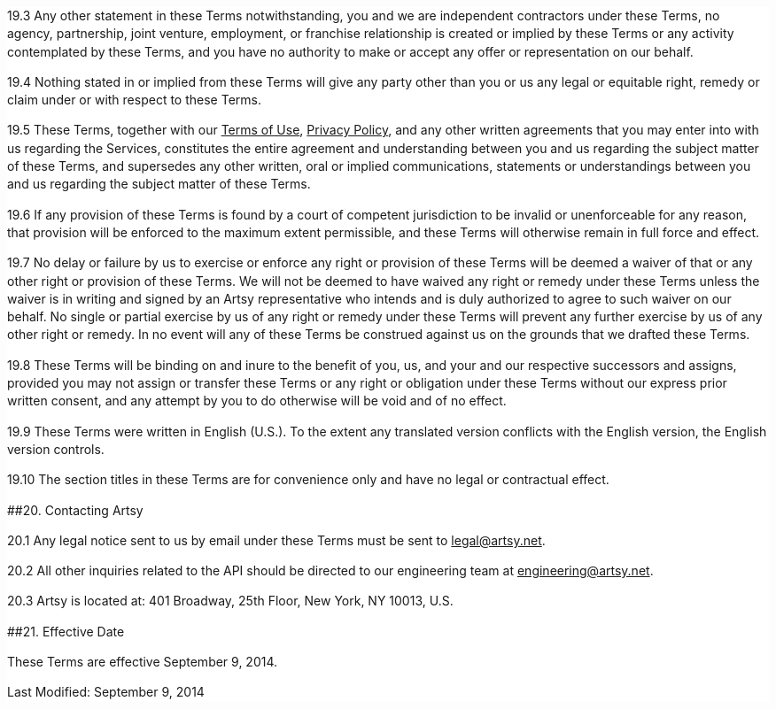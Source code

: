 19.3 Any other statement in these Terms notwithstanding, you and we are independent contractors under these Terms, no agency, partnership, joint venture, employment, or franchise relationship is created or implied by these Terms or any activity contemplated by these Terms, and you have no authority to make or accept any offer or representation on our behalf. 

19.4 Nothing stated in or implied from these Terms will give any party other than you or us any legal or equitable right, remedy or claim under or with respect to these Terms.

19.5 These Terms, together with our [Terms of Use](https://artsy.net/terms), [Privacy Policy](https://artsy.net/privacy), and any other written agreements that you may enter into with us regarding the Services, constitutes the entire agreement and understanding between you and us regarding the subject matter of these Terms, and supersedes any other written, oral or implied communications, statements or understandings between you and us regarding the subject matter of these Terms. 

19.6 If any provision of these Terms is found by a court of competent jurisdiction to be invalid or unenforceable for any reason, that provision will be enforced to the maximum extent permissible, and these Terms will otherwise remain in full force and effect. 

19.7 No delay or failure by us to exercise or enforce any right or provision of these Terms will be deemed a waiver of that or any other right or provision of these Terms. We will not be deemed to have waived any right or remedy under these Terms unless the waiver is in writing and signed by an Artsy representative who intends and is duly authorized to agree to such waiver on our behalf. No single or partial exercise by us of any right or remedy under these Terms will prevent any further exercise by us of any other right or remedy. In no event will any of these Terms be construed against us on the grounds that we drafted these Terms.

19.8 These Terms will be binding on and inure to the benefit of you, us, and your and our respective successors and assigns, provided you may not assign or transfer these Terms or any right or obligation under these Terms without our express prior written consent, and any attempt by you to do otherwise will be void and of no effect. 

19.9 These Terms were written in English (U.S.). To the extent any translated version conflicts with the English version, the English version controls. 

19.10 The section titles in these Terms are for convenience only and have no legal or contractual effect.

##20. Contacting Artsy

20.1 Any legal notice sent to us by email under these Terms must be sent to [legal@artsy.net](mailto:legal@artsy.net).

20.2 All other inquiries related to the API should be directed to our engineering team at [engineering@artsy.net](mailto:engineering@artsy.net).

20.3 Artsy is located at: 401 Broadway, 25th Floor, New York, NY 10013, U.S.

##21. Effective Date

These Terms are effective September 9, 2014.

Last Modified: September 9, 2014
